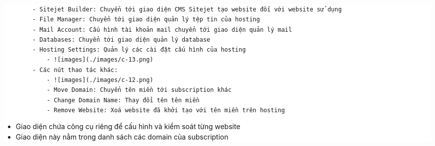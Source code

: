 			- Sitejet Builder: Chuyển tới giao diện CMS Sitejet tạo website đối với website sử dụng 
			- File Manager: Chuyển tới giao diện quản lý tệp tin của hosting 
			- Mail Account: Cấu hình tài khoản mail chuyển tới giao diện quản lý mail 
			- Databases: Chuyển tới giao diện quản lý database 
			- Hosting Settings: Quản lý các cài đặt cấu hình của hosting 
				- ![images](./images/c-13.png)
			- Các nút thao tác khác: 
				- ![images](./images/c-12.png)
				- Move Domain: Chuyển tên miền tới subscription khác 
				- Change Domain Name: Thay đổi tên tên miền 
				- Remove Website: Xoá website đã khởi tạo với tên miền trên hosting 

- Giao diện chứa công cụ riêng để cấu hình và kiểm soát từng website
- Giao diện này nằm trong danh sách các domain của subscription
